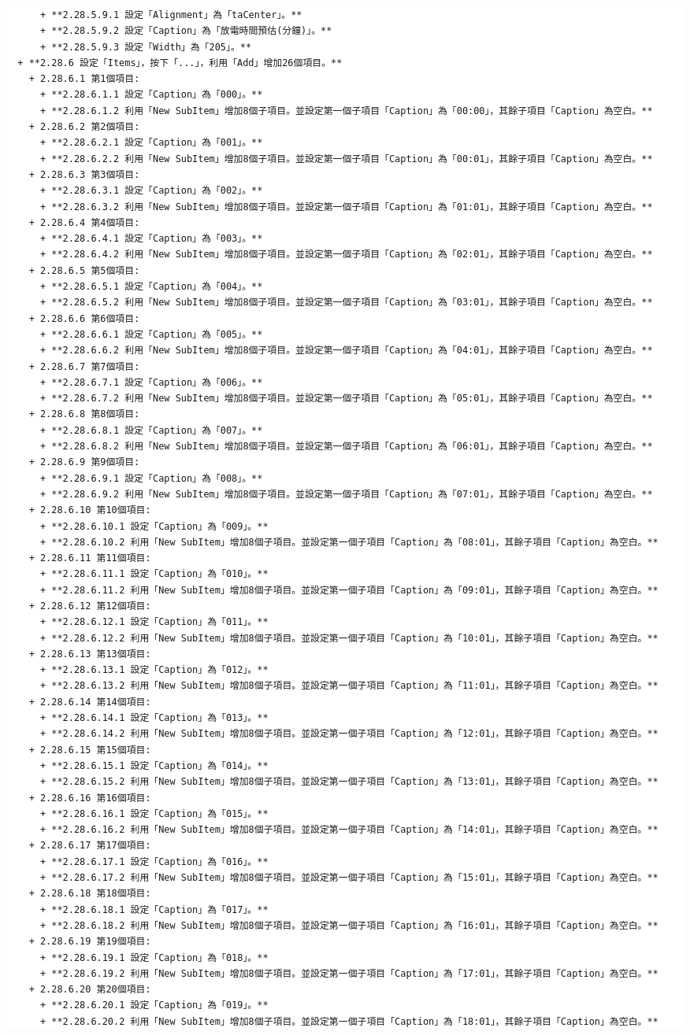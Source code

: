           + **2.28.5.9.1 設定「Alignment」為「taCenter」。**
          + **2.28.5.9.2 設定「Caption」為「放電時間預估(分鐘)」。**
          + **2.28.5.9.3 設定「Width」為「205」。**    
      + **2.28.6 設定「Items」，按下「...」，利用「Add」增加26個項目。**
        + 2.28.6.1 第1個項目:
          + **2.28.6.1.1 設定「Caption」為「000」。**
          + **2.28.6.1.2 利用「New SubItem」增加8個子項目。並設定第一個子項目「Caption」為「00:00」，其餘子項目「Caption」為空白。**
        + 2.28.6.2 第2個項目:
          + **2.28.6.2.1 設定「Caption」為「001」。**
          + **2.28.6.2.2 利用「New SubItem」增加8個子項目。並設定第一個子項目「Caption」為「00:01」，其餘子項目「Caption」為空白。**
        + 2.28.6.3 第3個項目:
          + **2.28.6.3.1 設定「Caption」為「002」。**
          + **2.28.6.3.2 利用「New SubItem」增加8個子項目。並設定第一個子項目「Caption」為「01:01」，其餘子項目「Caption」為空白。**
        + 2.28.6.4 第4個項目:
          + **2.28.6.4.1 設定「Caption」為「003」。**
          + **2.28.6.4.2 利用「New SubItem」增加8個子項目。並設定第一個子項目「Caption」為「02:01」，其餘子項目「Caption」為空白。**
        + 2.28.6.5 第5個項目:
          + **2.28.6.5.1 設定「Caption」為「004」。**
          + **2.28.6.5.2 利用「New SubItem」增加8個子項目。並設定第一個子項目「Caption」為「03:01」，其餘子項目「Caption」為空白。**
        + 2.28.6.6 第6個項目:
          + **2.28.6.6.1 設定「Caption」為「005」。**
          + **2.28.6.6.2 利用「New SubItem」增加8個子項目。並設定第一個子項目「Caption」為「04:01」，其餘子項目「Caption」為空白。**
        + 2.28.6.7 第7個項目:
          + **2.28.6.7.1 設定「Caption」為「006」。**
          + **2.28.6.7.2 利用「New SubItem」增加8個子項目。並設定第一個子項目「Caption」為「05:01」，其餘子項目「Caption」為空白。**
        + 2.28.6.8 第8個項目:
          + **2.28.6.8.1 設定「Caption」為「007」。**
          + **2.28.6.8.2 利用「New SubItem」增加8個子項目。並設定第一個子項目「Caption」為「06:01」，其餘子項目「Caption」為空白。**
        + 2.28.6.9 第9個項目:
          + **2.28.6.9.1 設定「Caption」為「008」。**
          + **2.28.6.9.2 利用「New SubItem」增加8個子項目。並設定第一個子項目「Caption」為「07:01」，其餘子項目「Caption」為空白。**
        + 2.28.6.10 第10個項目:
          + **2.28.6.10.1 設定「Caption」為「009」。**
          + **2.28.6.10.2 利用「New SubItem」增加8個子項目。並設定第一個子項目「Caption」為「08:01」，其餘子項目「Caption」為空白。**
        + 2.28.6.11 第11個項目:
          + **2.28.6.11.1 設定「Caption」為「010」。**
          + **2.28.6.11.2 利用「New SubItem」增加8個子項目。並設定第一個子項目「Caption」為「09:01」，其餘子項目「Caption」為空白。**
        + 2.28.6.12 第12個項目:
          + **2.28.6.12.1 設定「Caption」為「011」。**
          + **2.28.6.12.2 利用「New SubItem」增加8個子項目。並設定第一個子項目「Caption」為「10:01」，其餘子項目「Caption」為空白。**
        + 2.28.6.13 第13個項目:
          + **2.28.6.13.1 設定「Caption」為「012」。**
          + **2.28.6.13.2 利用「New SubItem」增加8個子項目。並設定第一個子項目「Caption」為「11:01」，其餘子項目「Caption」為空白。**
        + 2.28.6.14 第14個項目:
          + **2.28.6.14.1 設定「Caption」為「013」。**
          + **2.28.6.14.2 利用「New SubItem」增加8個子項目。並設定第一個子項目「Caption」為「12:01」，其餘子項目「Caption」為空白。**
        + 2.28.6.15 第15個項目:
          + **2.28.6.15.1 設定「Caption」為「014」。**
          + **2.28.6.15.2 利用「New SubItem」增加8個子項目。並設定第一個子項目「Caption」為「13:01」，其餘子項目「Caption」為空白。**
        + 2.28.6.16 第16個項目:
          + **2.28.6.16.1 設定「Caption」為「015」。**
          + **2.28.6.16.2 利用「New SubItem」增加8個子項目。並設定第一個子項目「Caption」為「14:01」，其餘子項目「Caption」為空白。**
        + 2.28.6.17 第17個項目:
          + **2.28.6.17.1 設定「Caption」為「016」。**
          + **2.28.6.17.2 利用「New SubItem」增加8個子項目。並設定第一個子項目「Caption」為「15:01」，其餘子項目「Caption」為空白。**
        + 2.28.6.18 第18個項目:
          + **2.28.6.18.1 設定「Caption」為「017」。**
          + **2.28.6.18.2 利用「New SubItem」增加8個子項目。並設定第一個子項目「Caption」為「16:01」，其餘子項目「Caption」為空白。**
        + 2.28.6.19 第19個項目:
          + **2.28.6.19.1 設定「Caption」為「018」。**
          + **2.28.6.19.2 利用「New SubItem」增加8個子項目。並設定第一個子項目「Caption」為「17:01」，其餘子項目「Caption」為空白。**
        + 2.28.6.20 第20個項目:
          + **2.28.6.20.1 設定「Caption」為「019」。**
          + **2.28.6.20.2 利用「New SubItem」增加8個子項目。並設定第一個子項目「Caption」為「18:01」，其餘子項目「Caption」為空白。**